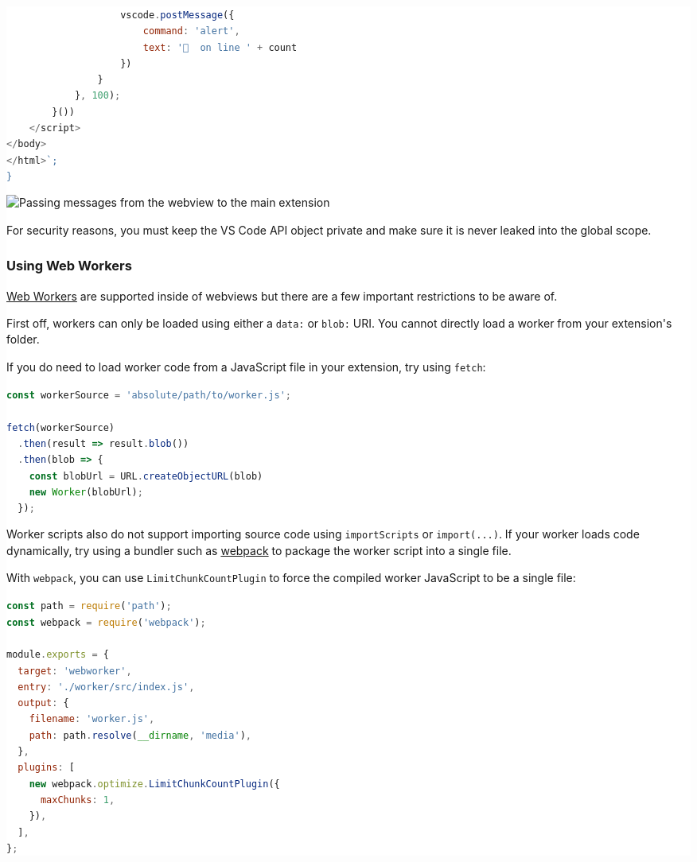 ```js
                    vscode.postMessage({
                        command: 'alert',
                        text: '🐛  on line ' + count
                    })
                }
            }, 100);
        }())
    </script>
</body>
</html>`;
}
```

![Passing messages from the webview to the main extension](images/webview/scripts-webview_to_extension.gif)

For security reasons, you must keep the VS Code API object private and make sure it is never leaked into the global scope.

### Using Web Workers

[Web Workers](https://developer.mozilla.org/docs/Web/API/Web_Workers_API/Using_web_workers) are supported inside of webviews but there are a few important restrictions to be aware of.

First off, workers can only be loaded using either a `data:` or `blob:` URI. You cannot directly load a worker from your extension's folder.

If you do need to load worker code from a JavaScript file in your extension, try using `fetch`:

```js
const workerSource = 'absolute/path/to/worker.js';

fetch(workerSource)
  .then(result => result.blob())
  .then(blob => {
    const blobUrl = URL.createObjectURL(blob)
    new Worker(blobUrl);
  });
```

Worker scripts also do not support importing source code using `importScripts` or `import(...)`. If your worker loads code dynamically, try using a bundler such as [webpack](https://webpack.js.org) to package the worker script into a single file.

With `webpack`, you can use `LimitChunkCountPlugin` to force the compiled worker JavaScript to be a single file:

```js
const path = require('path');
const webpack = require('webpack');

module.exports = {
  target: 'webworker',
  entry: './worker/src/index.js',
  output: {
    filename: 'worker.js',
    path: path.resolve(__dirname, 'media'),
  },
  plugins: [
    new webpack.optimize.LimitChunkCountPlugin({
      maxChunks: 1,
    }),
  ],
};
```

